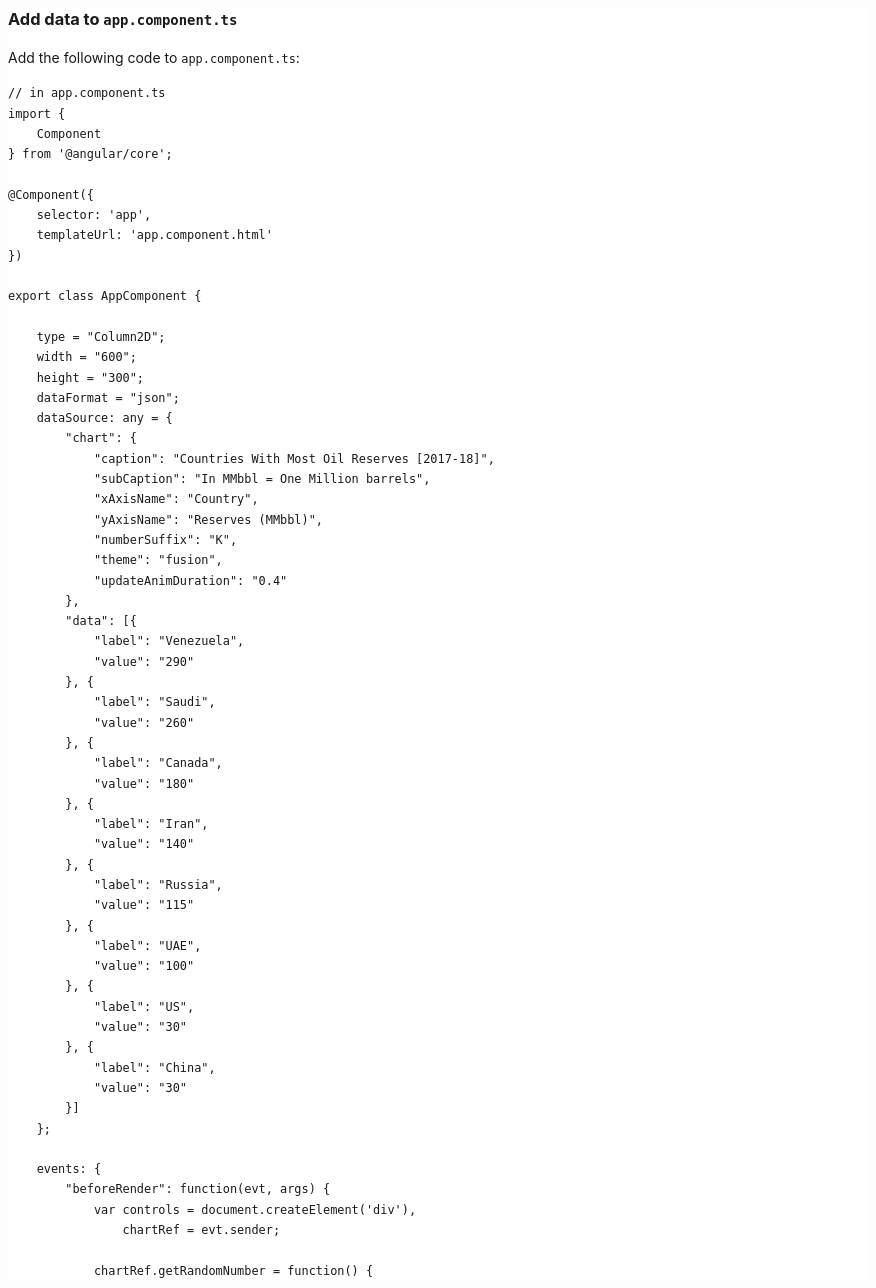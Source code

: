 ### Add data to `app.component.ts`

Add the following code to `app.component.ts`:

```
// in app.component.ts
import {
    Component
} from '@angular/core';

@Component({
    selector: 'app',
    templateUrl: 'app.component.html'
})

export class AppComponent {

    type = "Column2D";
    width = "600";
    height = "300";
    dataFormat = "json";
    dataSource: any = {
        "chart": {
            "caption": "Countries With Most Oil Reserves [2017-18]",
            "subCaption": "In MMbbl = One Million barrels",
            "xAxisName": "Country",
            "yAxisName": "Reserves (MMbbl)",
            "numberSuffix": "K",
            "theme": "fusion",
            "updateAnimDuration": "0.4"
        },
        "data": [{
            "label": "Venezuela",
            "value": "290"
        }, {
            "label": "Saudi",
            "value": "260"
        }, {
            "label": "Canada",
            "value": "180"
        }, {
            "label": "Iran",
            "value": "140"
        }, {
            "label": "Russia",
            "value": "115"
        }, {
            "label": "UAE",
            "value": "100"
        }, {
            "label": "US",
            "value": "30"
        }, {
            "label": "China",
            "value": "30"
        }]
    };

    events: {
        "beforeRender": function(evt, args) {
            var controls = document.createElement('div'),
                chartRef = evt.sender;

            chartRef.getRandomNumber = function() {
```